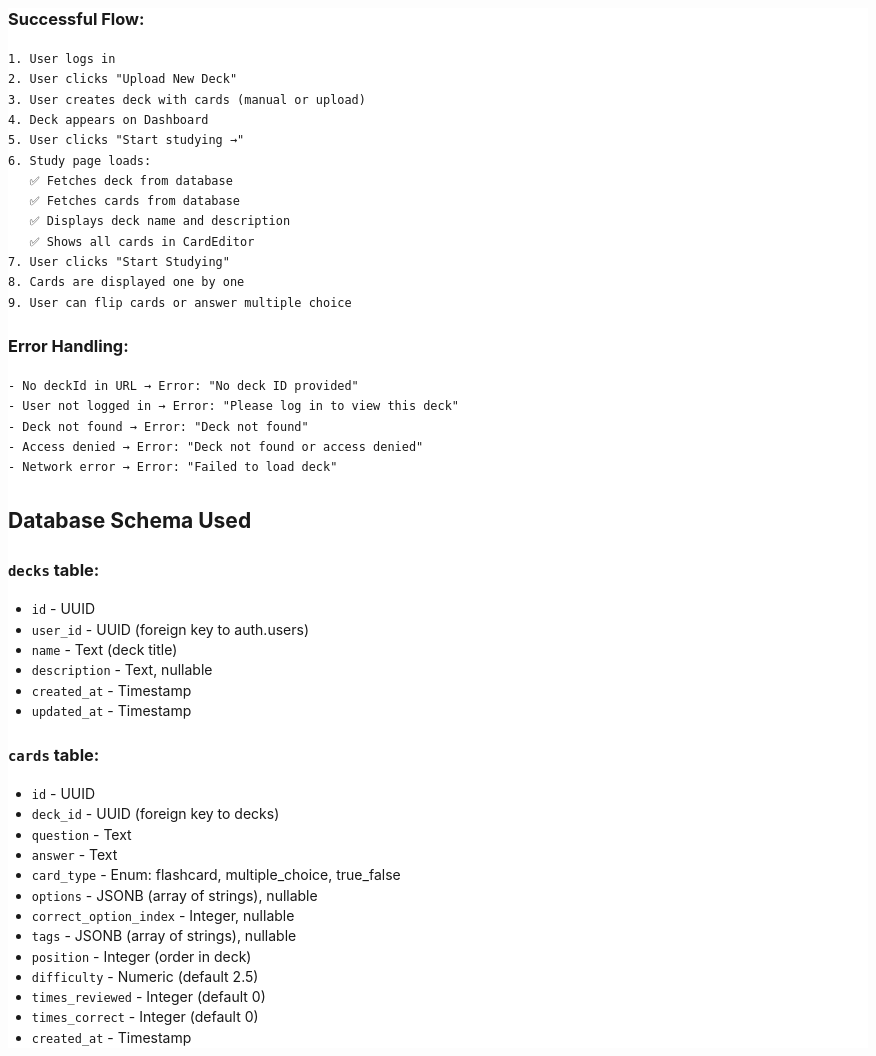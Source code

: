 ### Successful Flow:
```
1. User logs in
2. User clicks "Upload New Deck"
3. User creates deck with cards (manual or upload)
4. Deck appears on Dashboard
5. User clicks "Start studying →"
6. Study page loads:
   ✅ Fetches deck from database
   ✅ Fetches cards from database
   ✅ Displays deck name and description
   ✅ Shows all cards in CardEditor
7. User clicks "Start Studying"
8. Cards are displayed one by one
9. User can flip cards or answer multiple choice
```

### Error Handling:
```
- No deckId in URL → Error: "No deck ID provided"
- User not logged in → Error: "Please log in to view this deck"
- Deck not found → Error: "Deck not found"
- Access denied → Error: "Deck not found or access denied"
- Network error → Error: "Failed to load deck"
```

## Database Schema Used

### `decks` table:
- `id` - UUID
- `user_id` - UUID (foreign key to auth.users)
- `name` - Text (deck title)
- `description` - Text, nullable
- `created_at` - Timestamp
- `updated_at` - Timestamp

### `cards` table:
- `id` - UUID
- `deck_id` - UUID (foreign key to decks)
- `question` - Text
- `answer` - Text
- `card_type` - Enum: flashcard, multiple_choice, true_false
- `options` - JSONB (array of strings), nullable
- `correct_option_index` - Integer, nullable
- `tags` - JSONB (array of strings), nullable
- `position` - Integer (order in deck)
- `difficulty` - Numeric (default 2.5)
- `times_reviewed` - Integer (default 0)
- `times_correct` - Integer (default 0)
- `created_at` - Timestamp
